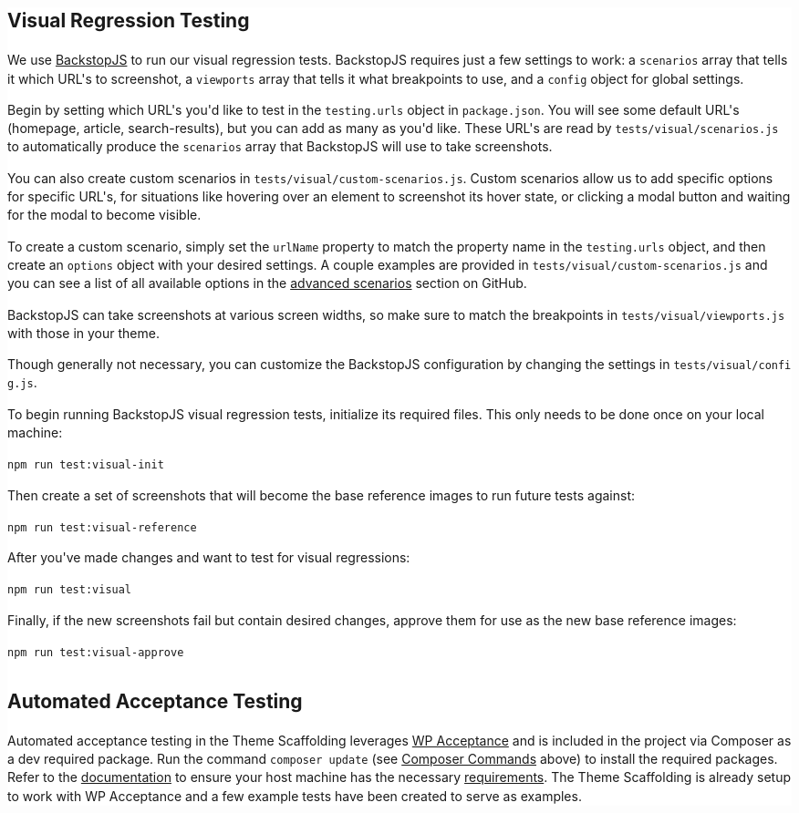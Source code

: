 ## Visual Regression Testing
We use [BackstopJS](https://github.com/garris/BackstopJS) to run our visual regression tests. BackstopJS requires just a few settings to work: a `scenarios` array that tells it which URL's to screenshot, a `viewports` array that tells it what breakpoints to use, and a `config` object for global settings.

Begin by setting which URL's you'd like to test in the `testing.urls` object in `package.json`. You will see some default URL's (homepage, article, search-results), but you can add as many as you'd like. These URL's are read by `tests/visual/scenarios.js` to automatically produce the `scenarios` array that BackstopJS will use to take screenshots.

You can also create custom scenarios in `tests/visual/custom-scenarios.js`. Custom scenarios allow us to add specific options for specific URL's, for situations like hovering over an element to screenshot its hover state, or clicking a modal button and waiting for the modal to become visible.

To create a custom scenario, simply set the `urlName` property to match the property name in the `testing.urls` object, and then create an `options` object with your desired settings. A couple examples are provided in `tests/visual/custom-scenarios.js` and you can see a list of all available options in the [advanced scenarios](https://github.com/garris/BackstopJS#advanced-scenarios) section on GitHub.

BackstopJS can take screenshots at various screen widths, so make sure to match the breakpoints in `tests/visual/viewports.js` with those in your theme.

Though generally not necessary, you can customize the BackstopJS configuration by changing the settings in `tests/visual/config.js`.

To begin running BackstopJS visual regression tests, initialize its required files. This only needs to be done once on your local machine:

`npm run test:visual-init`

Then create a set of screenshots that will become the base reference images to run future tests against:

`npm run test:visual-reference`

After you've made changes and want to test for visual regressions:

`npm run test:visual`

Finally, if the new screenshots fail but contain desired changes, approve them for use as the new base reference images:

`npm run test:visual-approve`

## Automated Acceptance Testing
Automated acceptance testing in the Theme Scaffolding leverages [WP Acceptance](https://github.com/10up/wpacceptance) and is included in the project via Composer as a dev required package. Run the command `composer update` (see [Composer Commands](https://github.com/10up/theme-scaffold/tree/feature/docs-composer#composer-commands) above) to install the required packages. Refer to the [documentation](https://wpacceptance.readthedocs.io/en/latest/#wp-acceptance) to ensure your host machine has the necessary [requirements](https://wpacceptance.readthedocs.io/en/latest/#requirements). The Theme Scaffolding is already setup to work with WP Acceptance and a few example tests have been created to serve as examples.

